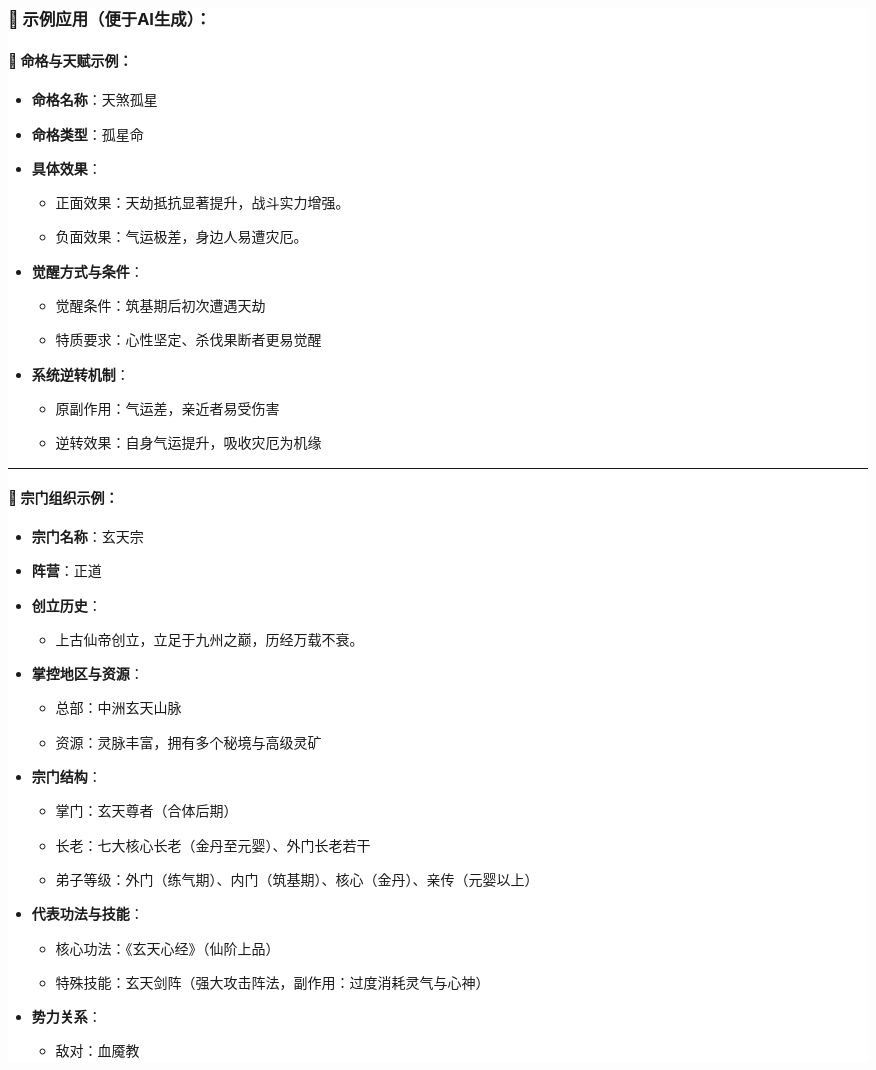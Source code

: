 
### 📖 示例应用（便于AI生成）：

#### 🔸 命格与天赋示例：

- **命格名称**：天煞孤星
    
- **命格类型**：孤星命
    
- **具体效果**：
    
    - 正面效果：天劫抵抗显著提升，战斗实力增强。
        
    - 负面效果：气运极差，身边人易遭灾厄。
        
- **觉醒方式与条件**：
    
    - 觉醒条件：筑基期后初次遭遇天劫
        
    - 特质要求：心性坚定、杀伐果断者更易觉醒
        
- **系统逆转机制**：
    
    - 原副作用：气运差，亲近者易受伤害
        
    - 逆转效果：自身气运提升，吸收灾厄为机缘
        

---

#### 🔸 宗门组织示例：

- **宗门名称**：玄天宗
    
- **阵营**：正道
    
- **创立历史**：
    
    - 上古仙帝创立，立足于九州之巅，历经万载不衰。
        
- **掌控地区与资源**：
    
    - 总部：中洲玄天山脉
        
    - 资源：灵脉丰富，拥有多个秘境与高级灵矿
        
- **宗门结构**：
    
    - 掌门：玄天尊者（合体后期）
        
    - 长老：七大核心长老（金丹至元婴）、外门长老若干
        
    - 弟子等级：外门（练气期）、内门（筑基期）、核心（金丹）、亲传（元婴以上）
        
- **代表功法与技能**：
    
    - 核心功法：《玄天心经》（仙阶上品）
        
    - 特殊技能：玄天剑阵（强大攻击阵法，副作用：过度消耗灵气与心神）
        
- **势力关系**：
    
    - 敌对：血魇教
        